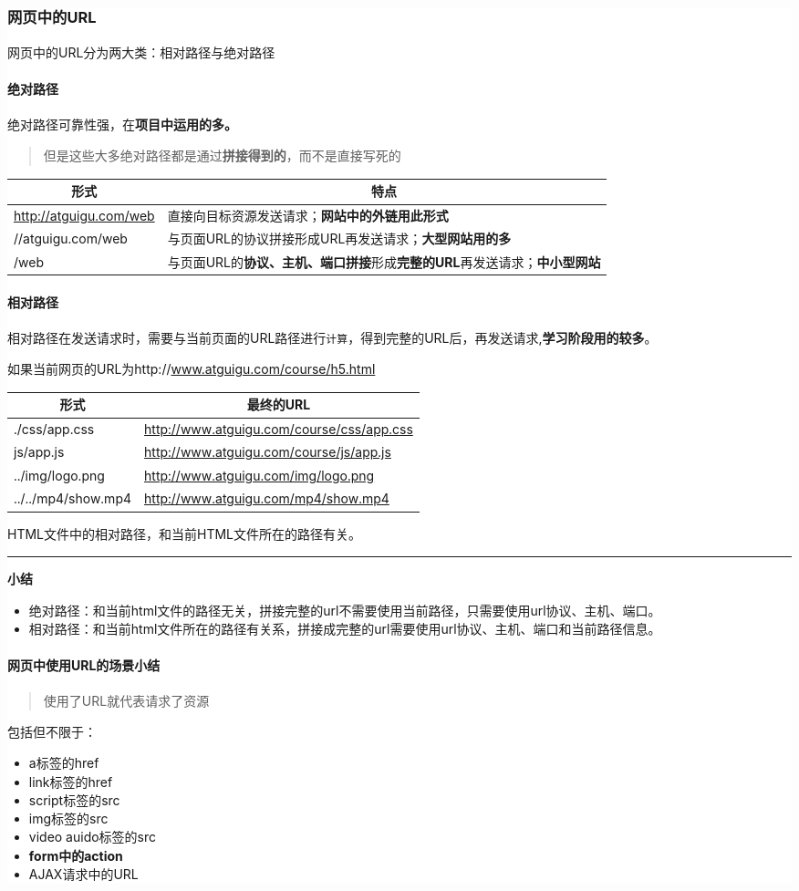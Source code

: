 ### 网页中的URL

网页中的URL分为两大类：相对路径与绝对路径

#### 绝对路径

绝对路径可靠性强，在**项目中运用的多。**

> 但是这些大多绝对路径都是通过**拼接得到的**，而不是直接写死的

| 形式                   | 特点                                                         |
| ---------------------- | ------------------------------------------------------------ |
| http://atguigu.com/web | 直接向目标资源发送请求；**网站中的外链用此形式**             |
| //atguigu.com/web      | 与页面URL的协议拼接形成URL再发送请求；**大型网站用的多**     |
| /web                   | 与页面URL的**协议、主机、端口拼接**形成**完整的URL**再发送请求；**中小型网站** |

#### 相对路径

相对路径在发送请求时，需要与当前页面的URL路径进行`计算`，得到完整的URL后，再发送请求,**学习阶段用的较多**。

如果当前网页的URL为http://www.atguigu.com/course/h5.html

| 形式               | 最终的URL                                 |
| ------------------ | ----------------------------------------- |
| ./css/app.css      | http://www.atguigu.com/course/css/app.css |
| js/app.js          | http://www.atguigu.com/course/js/app.js   |
| ../img/logo.png    | http://www.atguigu.com/img/logo.png       |
| ../../mp4/show.mp4 | http://www.atguigu.com/mp4/show.mp4       |

HTML文件中的相对路径，和当前HTML文件所在的路径有关。

---

**小结**

- 绝对路径：和当前html文件的路径无关，拼接完整的url不需要使用当前路径，只需要使用url协议、主机、端口。
- 相对路径：和当前html文件所在的路径有关系，拼接成完整的url需要使用url协议、主机、端口和当前路径信息。

#### 网页中使用URL的场景小结

> 使用了URL就代表请求了资源

包括但不限于：

- a标签的href
- link标签的href
- script标签的src
- img标签的src
- video auido标签的src
- **form中的action**
- AJAX请求中的URL
